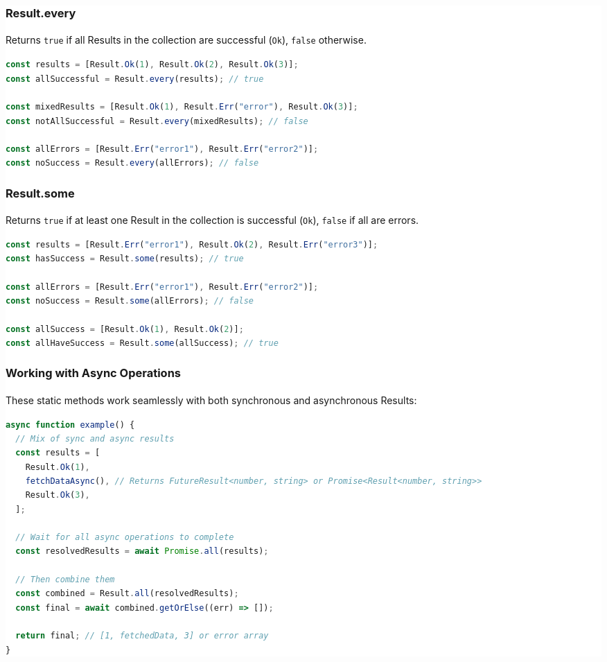 ### Result.every

Returns `true` if all Results in the collection are successful (`Ok`), `false` otherwise.

```typescript
const results = [Result.Ok(1), Result.Ok(2), Result.Ok(3)];
const allSuccessful = Result.every(results); // true

const mixedResults = [Result.Ok(1), Result.Err("error"), Result.Ok(3)];
const notAllSuccessful = Result.every(mixedResults); // false

const allErrors = [Result.Err("error1"), Result.Err("error2")];
const noSuccess = Result.every(allErrors); // false
```

### Result.some

Returns `true` if at least one Result in the collection is successful (`Ok`), `false` if all are errors.

```typescript
const results = [Result.Err("error1"), Result.Ok(2), Result.Err("error3")];
const hasSuccess = Result.some(results); // true

const allErrors = [Result.Err("error1"), Result.Err("error2")];
const noSuccess = Result.some(allErrors); // false

const allSuccess = [Result.Ok(1), Result.Ok(2)];
const allHaveSuccess = Result.some(allSuccess); // true
```

### Working with Async Operations

These static methods work seamlessly with both synchronous and asynchronous Results:

```typescript
async function example() {
  // Mix of sync and async results
  const results = [
    Result.Ok(1),
    fetchDataAsync(), // Returns FutureResult<number, string> or Promise<Result<number, string>>
    Result.Ok(3),
  ];

  // Wait for all async operations to complete
  const resolvedResults = await Promise.all(results);

  // Then combine them
  const combined = Result.all(resolvedResults);
  const final = await combined.getOrElse((err) => []);

  return final; // [1, fetchedData, 3] or error array
}
```
